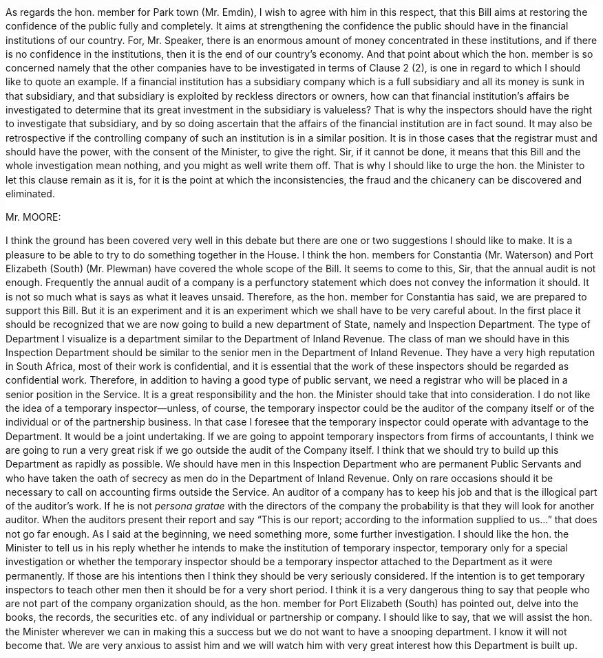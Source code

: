 <p>As regards the hon. member for Park town (Mr. Emdin), I wish to agree with him in this respect, that this Bill aims at restoring the confidence of the public fully and completely. It aims at strengthening the confidence the public should have in the financial institutions of our country. For, Mr. Speaker, there is an enormous amount of money concentrated in these institutions, and if there is no confidence in the institutions, then it is the end of our country&#x2019;s economy. And that point about which the hon. member is so concerned namely that the other companies have to be investigated in terms of Clause 2 (2), is one in regard to which I should like to quote an example. If a financial institution has a subsidiary company which is a full subsidiary and all its money is sunk in that subsidiary, and that subsidiary is exploited by reckless directors or owners, how can that financial institution&#x2019;s affairs be investigated to determine that its great investment in the subsidiary is valueless? That is why the inspectors should have the right to investigate that subsidiary, and by so doing ascertain that the affairs of the financial institution are in fact sound. It may also be retrospective if the controlling company of such an institution is in a similar position. It is in those cases that the registrar must and should have the power, with the consent of the Minister, to give the right. Sir, if it cannot be done, it means that this Bill and the whole investigation mean nothing, and you might as well write them off. That is why I should like to urge the hon. the Minister to let this clause remain as it is, for it is the point at which the inconsistencies, the fraud and the chicanery can be discovered and eliminated.</p>

</speech>

<speech by="#moore">

<from>Mr. <person refersTo="hansard_za">MOORE</person>:</from>

<p>I think the ground has been covered very well in this debate but there are one or two suggestions I should like to make. It is a pleasure to be able to try to do something together in the House. I think the hon. members for Constantia (Mr. Waterson) and Port Elizabeth (South) (Mr. Plewman) have covered the whole scope of the Bill. It seems to come to this, Sir, that the annual audit is not enough. Frequently the annual audit of a company is a perfunctory statement which does not convey the information it should. It is not so much what is says as what it leaves unsaid. Therefore, as the hon. member for <span class="col_7049-7450" refersTo="page_0771"/>Constantia has said, we are prepared to support this Bill. But it is an experiment and it is an experiment which we shall have to be very careful about. In the first place it should be recognized that we are now going to build a new department of State, namely and Inspection Department. The type of Department I visualize is a department similar to the Department of Inland Revenue. The class of man we should have in this Inspection Department should be similar to the senior men in the Department of Inland Revenue. They have a very high reputation in South Africa, most of their work is confidential, and it is essential that the work of these inspectors should be regarded as confidential work. Therefore, in addition to having a good type of public servant, we need a registrar who will be placed in a senior position in the Service. It is a great responsibility and the hon. the Minister should take that into consideration. I do not like the idea of a temporary inspector&#x2014;unless, of course, the temporary inspector could be the auditor of the company itself or of the individual or of the partnership business. In that case I foresee that the temporary inspector could operate with advantage to the Department. It would be a joint undertaking. If we are going to appoint temporary inspectors from firms of accountants, I think we are going to run a very great risk if we go outside the audit of the Company itself. I think that we should try to build up this Department as rapidly as possible. We should have men in this Inspection Department who are permanent Public Servants and who have taken the oath of secrecy as men do in the Department of Inland Revenue. Only on rare occasions should it be necessary to call on accounting firms outside the Service. An auditor of a company has to keep his job and that is the illogical part of the auditor&#x2019;s work. If he is not <i>persona gratae</i> with the directors of the company the probability is that they will look for another auditor. When the auditors present their report and say &#x201C;This is our report; according to the information supplied to us&#x2026;&#x201D; that does not go far enough. As I said at the beginning, we need something more, some further investigation. I should like the hon. the Minister to tell us in his reply whether he intends to make the institution of temporary inspector, temporary only for a special investigation or whether the temporary inspector should be a temporary inspector attached to the Department as it were permanently. If those are his intentions then I think they should be very seriously considered. If the intention is to get temporary inspectors to teach other men then it should be for a very short period. I think it is a very dangerous thing to say that people who are not part of the company organization should, as the hon. member for Port Elizabeth (South) has pointed out, delve into the books, the records, the securities etc. of any individual or partnership or company. I should like to say, that we will assist the hon. the Minister wherever we can in making this a success but we do not want to have a snooping department. I know it will not become that. We are very anxious to assist him and we will watch him with very great interest how this Department is built up.</p>
